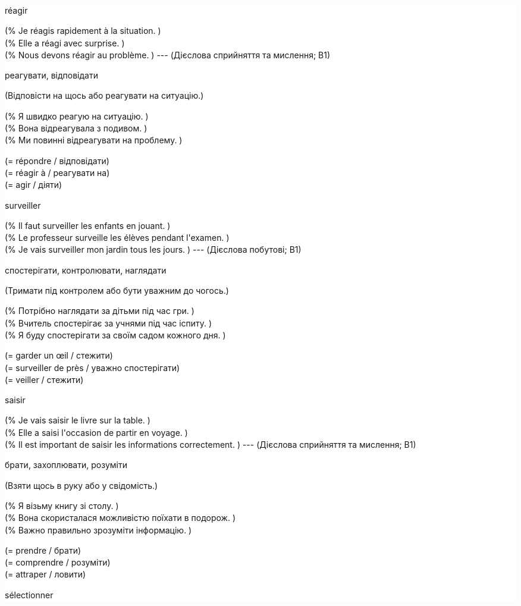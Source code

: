 réagir

(% Je réagis rapidement à la situation. )  
(% Elle a réagi avec surprise. )  
(% Nous devons réagir au problème. ) --- (Дієслова сприйняття та мислення; B1)

реагувати, відповідати

(Відповісти на щось або реагувати на ситуацію.)

(% Я швидко реагую на ситуацію. )  
(% Вона відреагувала з подивом. )  
(% Ми повинні відреагувати на проблему. )

(= répondre / відповідати)  
(= réagir à / реагувати на)  
(= agir / діяти)  



surveiller

(% Il faut surveiller les enfants en jouant. )  
(% Le professeur surveille les élèves pendant l'examen. )  
(% Je vais surveiller mon jardin tous les jours. ) --- (Дієслова побутові; B1)

спостерігати, контролювати, наглядати

(Тримати під контролем або бути уважним до чогось.)

(% Потрібно наглядати за дітьми під час гри. )  
(% Вчитель спостерігає за учнями під час іспиту. )  
(% Я буду спостерігати за своїм садом кожного дня. )

(= garder un œil / стежити)  
(= surveiller de près / уважно спостерігати)  
(= veiller / стежити)  



saisir

(% Je vais saisir le livre sur la table. )  
(% Elle a saisi l'occasion de partir en voyage. )  
(% Il est important de saisir les informations correctement. ) --- (Дієслова сприйняття та мислення; B1)

брати, захоплювати, розуміти

(Взяти щось в руку або у свідомість.)

(% Я візьму книгу зі столу. )  
(% Вона скористалася можливістю поїхати в подорож. )  
(% Важно правильно зрозуміти інформацію. )

(= prendre / брати)  
(= comprendre / розуміти)  
(= attraper / ловити)  



sélectionner

